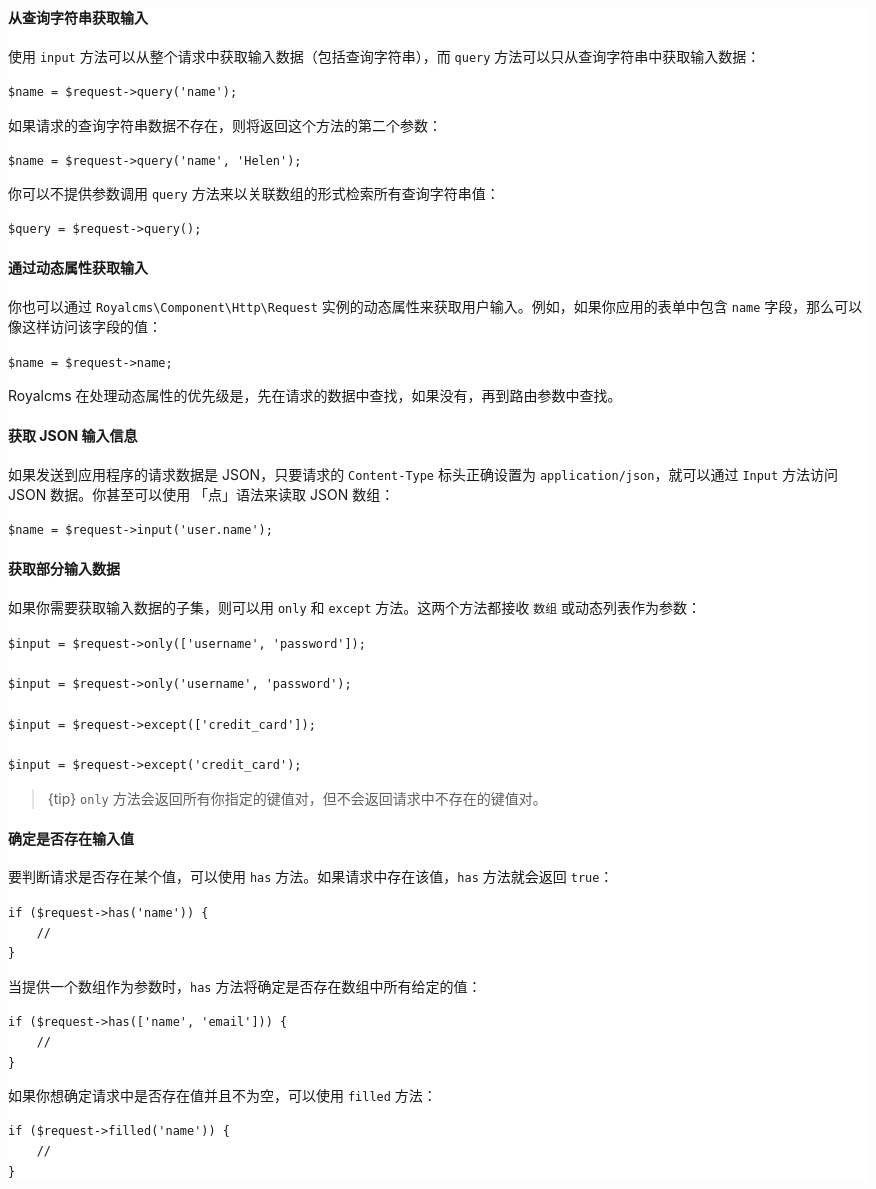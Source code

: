#### 从查询字符串获取输入

使用 `input` 方法可以从整个请求中获取输入数据（包括查询字符串），而 `query` 方法可以只从查询字符串中获取输入数据：

    $name = $request->query('name');

如果请求的查询字符串数据不存在，则将返回这个方法的第二个参数：

    $name = $request->query('name', 'Helen');

你可以不提供参数调用 `query` 方法来以关联数组的形式检索所有查询字符串值：

    $query = $request->query();

#### 通过动态属性获取输入

你也可以通过 `Royalcms\Component\Http\Request` 实例的动态属性来获取用户输入。例如，如果你应用的表单中包含 `name` 字段，那么可以像这样访问该字段的值：

    $name = $request->name;

Royalcms 在处理动态属性的优先级是，先在请求的数据中查找，如果没有，再到路由参数中查找。

#### 获取 JSON 输入信息

如果发送到应用程序的请求数据是 JSON，只要请求的 `Content-Type` 标头正确设置为 `application/json`，就可以通过 `Input` 方法访问 JSON 数据。你甚至可以使用 「点」语法来读取 JSON 数组：

    $name = $request->input('user.name');

#### 获取部分输入数据

如果你需要获取输入数据的子集，则可以用 `only` 和 `except` 方法。这两个方法都接收 `数组` 或动态列表作为参数：

    $input = $request->only(['username', 'password']);
    
    $input = $request->only('username', 'password');
    
    $input = $request->except(['credit_card']);
    
    $input = $request->except('credit_card');

> {tip} `only` 方法会返回所有你指定的键值对，但不会返回请求中不存在的键值对。

#### 确定是否存在输入值

要判断请求是否存在某个值，可以使用 `has` 方法。如果请求中存在该值，`has` 方法就会返回 `true`：

    if ($request->has('name')) {
        //
    }

当提供一个数组作为参数时，`has` 方法将确定是否存在数组中所有给定的值：

    if ($request->has(['name', 'email'])) {
        //
    }

如果你想确定请求中是否存在值并且不为空，可以使用 `filled` 方法：

    if ($request->filled('name')) {
        //
    }
